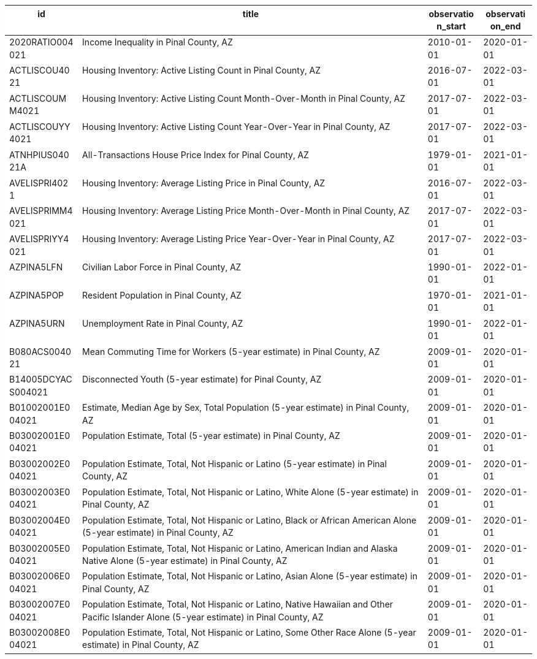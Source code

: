 | id                        | title                                                                                                                                                                     | observation_start   | observation_end   |
|---------------------------|---------------------------------------------------------------------------------------------------------------------------------------------------------------------------|---------------------|-------------------|
| 2020RATIO004021           | Income Inequality in Pinal County, AZ                                                                                                                                     | 2010-01-01          | 2020-01-01        |
| ACTLISCOU4021             | Housing Inventory: Active Listing Count in Pinal County, AZ                                                                                                               | 2016-07-01          | 2022-03-01        |
| ACTLISCOUMM4021           | Housing Inventory: Active Listing Count Month-Over-Month in Pinal County, AZ                                                                                              | 2017-07-01          | 2022-03-01        |
| ACTLISCOUYY4021           | Housing Inventory: Active Listing Count Year-Over-Year in Pinal County, AZ                                                                                                | 2017-07-01          | 2022-03-01        |
| ATNHPIUS04021A            | All-Transactions House Price Index for Pinal County, AZ                                                                                                                   | 1979-01-01          | 2021-01-01        |
| AVELISPRI4021             | Housing Inventory: Average Listing Price in Pinal County, AZ                                                                                                              | 2016-07-01          | 2022-03-01        |
| AVELISPRIMM4021           | Housing Inventory: Average Listing Price Month-Over-Month in Pinal County, AZ                                                                                             | 2017-07-01          | 2022-03-01        |
| AVELISPRIYY4021           | Housing Inventory: Average Listing Price Year-Over-Year in Pinal County, AZ                                                                                               | 2017-07-01          | 2022-03-01        |
| AZPINA5LFN                | Civilian Labor Force in Pinal County, AZ                                                                                                                                  | 1990-01-01          | 2022-01-01        |
| AZPINA5POP                | Resident Population in Pinal County, AZ                                                                                                                                   | 1970-01-01          | 2021-01-01        |
| AZPINA5URN                | Unemployment Rate in Pinal County, AZ                                                                                                                                     | 1990-01-01          | 2022-01-01        |
| B080ACS004021             | Mean Commuting Time for Workers (5-year estimate) in Pinal County, AZ                                                                                                     | 2009-01-01          | 2020-01-01        |
| B14005DCYACS004021        | Disconnected Youth (5-year estimate) for Pinal County, AZ                                                                                                                 | 2009-01-01          | 2020-01-01        |
| B01002001E004021          | Estimate, Median Age by Sex, Total Population (5-year estimate) in Pinal County, AZ                                                                                       | 2009-01-01          | 2020-01-01        |
| B03002001E004021          | Population Estimate, Total (5-year estimate) in Pinal County, AZ                                                                                                          | 2009-01-01          | 2020-01-01        |
| B03002002E004021          | Population Estimate, Total, Not Hispanic or Latino (5-year estimate) in Pinal County, AZ                                                                                  | 2009-01-01          | 2020-01-01        |
| B03002003E004021          | Population Estimate, Total, Not Hispanic or Latino, White Alone (5-year estimate) in Pinal County, AZ                                                                     | 2009-01-01          | 2020-01-01        |
| B03002004E004021          | Population Estimate, Total, Not Hispanic or Latino, Black or African American Alone (5-year estimate) in Pinal County, AZ                                                 | 2009-01-01          | 2020-01-01        |
| B03002005E004021          | Population Estimate, Total, Not Hispanic or Latino, American Indian and Alaska Native Alone (5-year estimate) in Pinal County, AZ                                         | 2009-01-01          | 2020-01-01        |
| B03002006E004021          | Population Estimate, Total, Not Hispanic or Latino, Asian Alone (5-year estimate) in Pinal County, AZ                                                                     | 2009-01-01          | 2020-01-01        |
| B03002007E004021          | Population Estimate, Total, Not Hispanic or Latino, Native Hawaiian and Other Pacific Islander Alone (5-year estimate) in Pinal County, AZ                                | 2009-01-01          | 2020-01-01        |
| B03002008E004021          | Population Estimate, Total, Not Hispanic or Latino, Some Other Race Alone (5-year estimate) in Pinal County, AZ                                                           | 2009-01-01          | 2020-01-01        |